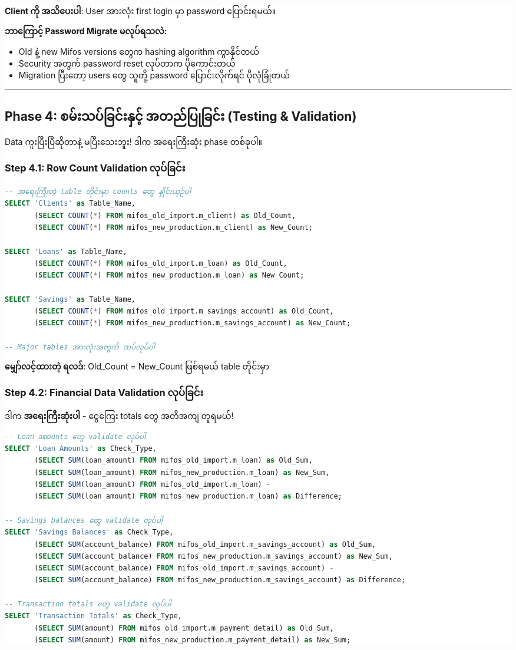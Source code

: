 **Client ကို အသိပေးပါ**: User အားလုံး first login မှာ password ပြောင်းရမယ်။

**ဘာကြောင့် Password Migrate မလုပ်ရသလဲ:**
- Old နဲ့ new Mifos versions တွေက hashing algorithm ကွာနိုင်တယ်
- Security အတွက် password reset လုပ်တာက ပိုကောင်းတယ်
- Migration ပြီးတော့ users တွေ သူတို့ password ပြောင်းလိုက်ရင် ပိုလုံခြုံတယ်

---

## Phase 4: စမ်းသပ်ခြင်းနှင့် အတည်ပြုခြင်း (Testing & Validation)

Data ကူးပြီးပြီဆိုတာနဲ့ မပြီးသေးဘူး! ဒါက အရေးကြီးဆုံး phase တစ်ခုပါ။

### Step 4.1: Row Count Validation လုပ်ခြင်း

```sql
-- အရေးကြီးတဲ့ table တိုင်းမှာ counts တွေ နှိုင်းယှဉ်ပါ
SELECT 'Clients' as Table_Name,
       (SELECT COUNT(*) FROM mifos_old_import.m_client) as Old_Count,
       (SELECT COUNT(*) FROM mifos_new_production.m_client) as New_Count;

SELECT 'Loans' as Table_Name,
       (SELECT COUNT(*) FROM mifos_old_import.m_loan) as Old_Count,
       (SELECT COUNT(*) FROM mifos_new_production.m_loan) as New_Count;

SELECT 'Savings' as Table_Name,
       (SELECT COUNT(*) FROM mifos_old_import.m_savings_account) as Old_Count,
       (SELECT COUNT(*) FROM mifos_new_production.m_savings_account) as New_Count;

-- Major tables အားလုံးအတွက် ထပ်လုပ်ပါ
```

**မျှော်လင့်ထားတဲ့ ရလဒ်**: Old_Count = New_Count ဖြစ်ရမယ် table တိုင်းမှာ

### Step 4.2: Financial Data Validation လုပ်ခြင်း

ဒါက **အရေးကြီးဆုံးပါ** - ငွေကြေး totals တွေ အတိအကျ တူရမယ်!

```sql
-- Loan amounts တွေ validate လုပ်ပါ
SELECT 'Loan Amounts' as Check_Type,
       (SELECT SUM(loan_amount) FROM mifos_old_import.m_loan) as Old_Sum,
       (SELECT SUM(loan_amount) FROM mifos_new_production.m_loan) as New_Sum,
       (SELECT SUM(loan_amount) FROM mifos_old_import.m_loan) - 
       (SELECT SUM(loan_amount) FROM mifos_new_production.m_loan) as Difference;

-- Savings balances တွေ validate လုပ်ပါ
SELECT 'Savings Balances' as Check_Type,
       (SELECT SUM(account_balance) FROM mifos_old_import.m_savings_account) as Old_Sum,
       (SELECT SUM(account_balance) FROM mifos_new_production.m_savings_account) as New_Sum,
       (SELECT SUM(account_balance) FROM mifos_old_import.m_savings_account) - 
       (SELECT SUM(account_balance) FROM mifos_new_production.m_savings_account) as Difference;

-- Transaction totals တွေ validate လုပ်ပါ
SELECT 'Transaction Totals' as Check_Type,
       (SELECT SUM(amount) FROM mifos_old_import.m_payment_detail) as Old_Sum,
       (SELECT SUM(amount) FROM mifos_new_production.m_payment_detail) as New_Sum;
```

